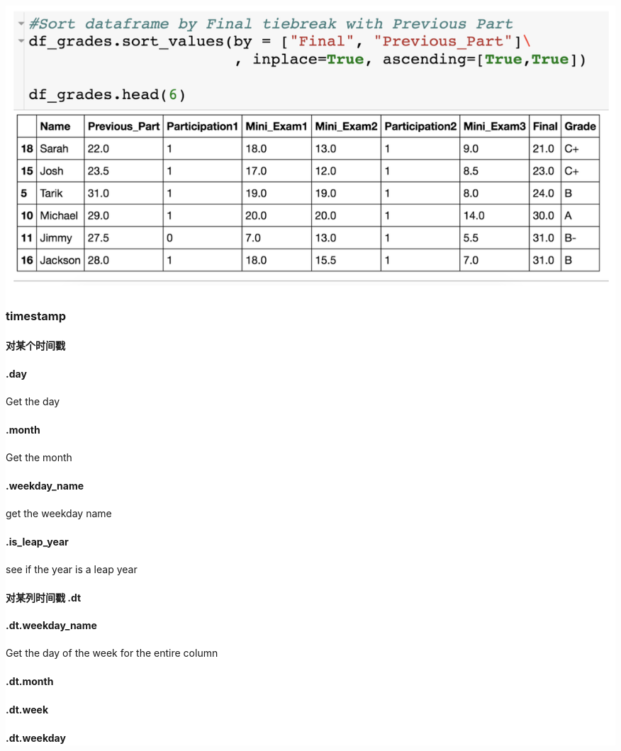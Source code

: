 
![image-20191019154850107](1.08.09_Data_Wrangling_with_Pandas.assets/image-20191019154850107.png)

### timestamp 

#### 对某个时间戳

#### .day

Get the day

#### .month

Get the month

#### .weekday_name

get the weekday name

#### .is_leap_year

see if the year is a leap year

#### 对某列时间戳 .dt

#### .dt.weekday_name

Get the day of the week for the entire column

#### .dt.month

#### .dt.week

#### .dt.weekday

